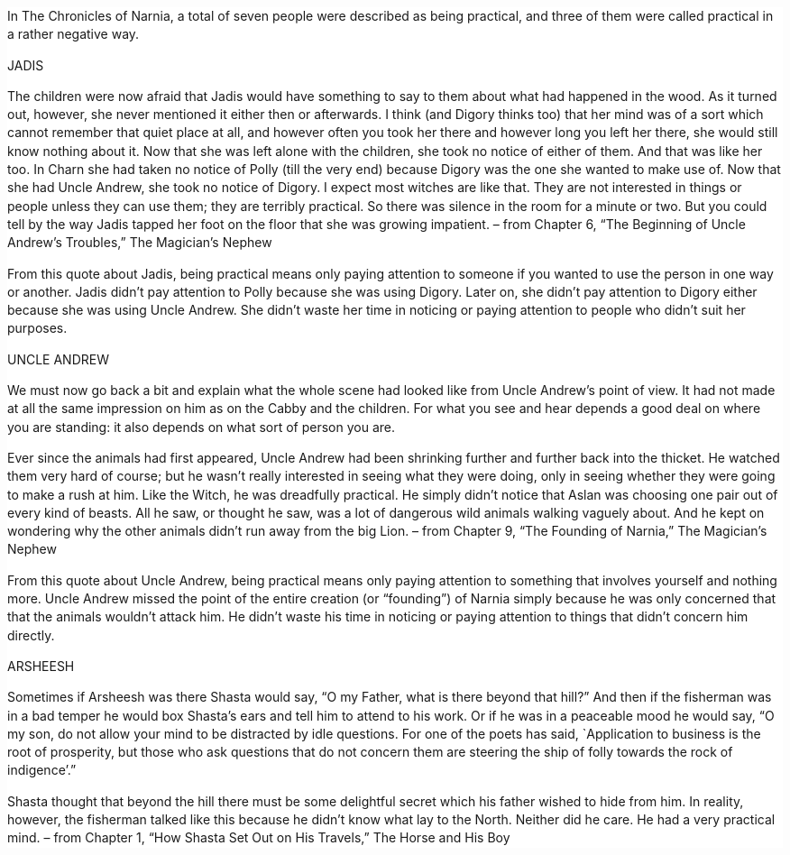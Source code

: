 In The Chronicles of Narnia, a total of seven people were described as being practical, and three of them were called practical in a rather negative way.

JADIS

The children were now afraid that Jadis would have something to say to them about what had happened in the wood. As it turned out, however, she never mentioned it either then or afterwards. I think (and Digory thinks too) that her mind was of a sort which cannot remember that quiet place at all, and however often you took her there and however long you left her there, she would still know nothing about it. Now that she was left alone with the children, she took no notice of either of them. And that was like her too. In Charn she had taken no notice of Polly (till the very end) because Digory was the one she wanted to make use of. Now that she had Uncle Andrew, she took no notice of Digory. I expect most witches are like that. They are not interested in things or people unless they can use them; they are terribly practical. So there was silence in the room for a minute or two. But you could tell by the way Jadis tapped her foot on the floor that she was growing impatient. – from Chapter 6, “The Beginning of Uncle Andrew’s Troubles,” The Magician’s Nephew

From this quote about Jadis, being practical means only paying attention to someone if you wanted to use the person in one way or another. Jadis didn’t pay attention to Polly because she was using Digory. Later on, she didn’t pay attention to Digory either because she was using Uncle Andrew. She didn’t waste her time in noticing or paying attention to people who didn’t suit her purposes.

UNCLE ANDREW

We must now go back a bit and explain what the whole scene had looked like from Uncle Andrew’s point of view. It had not made at all the same impression on him as on the Cabby and the children. For what you see and hear depends a good deal on where you are standing: it also depends on what sort of person you are.

Ever since the animals had first appeared, Uncle Andrew had been shrinking further and further back into the thicket. He watched them very hard of course; but he wasn’t really interested in seeing what they were doing, only in seeing whether they were going to make a rush at him. Like the Witch, he was dreadfully practical. He simply didn’t notice that Aslan was choosing one pair out of every kind of beasts. All he saw, or thought he saw, was a lot of dangerous wild animals walking vaguely about. And he kept on wondering why the other animals didn’t run away from the big Lion. – from Chapter 9, “The Founding of Narnia,” The Magician’s Nephew

From this quote about Uncle Andrew, being practical means only paying attention to something that involves yourself and nothing more. Uncle Andrew missed the point of the entire creation (or “founding”) of Narnia simply because he was only concerned that that the animals wouldn’t attack him. He didn’t waste his time in noticing or paying attention to things that didn’t concern him directly.

ARSHEESH

Sometimes if Arsheesh was there Shasta would say, “O my Father, what is there beyond that hill?” And then if the fisherman was in a bad temper he would box Shasta’s ears and tell him to attend to his work. Or if he was in a peaceable mood he would say, “O my son, do not allow your mind to be distracted by idle questions. For one of the poets has said, `Application to business is the root of prosperity, but those who ask questions that do not concern them are steering the ship of folly towards the rock of indigence’.”

Shasta thought that beyond the hill there must be some delightful secret which his father wished to hide from him. In reality, however, the fisherman talked like this because he didn’t know what lay to the North. Neither did he care. He had a very practical mind. – from Chapter 1, “How Shasta Set Out on His Travels,” The Horse and His Boy
